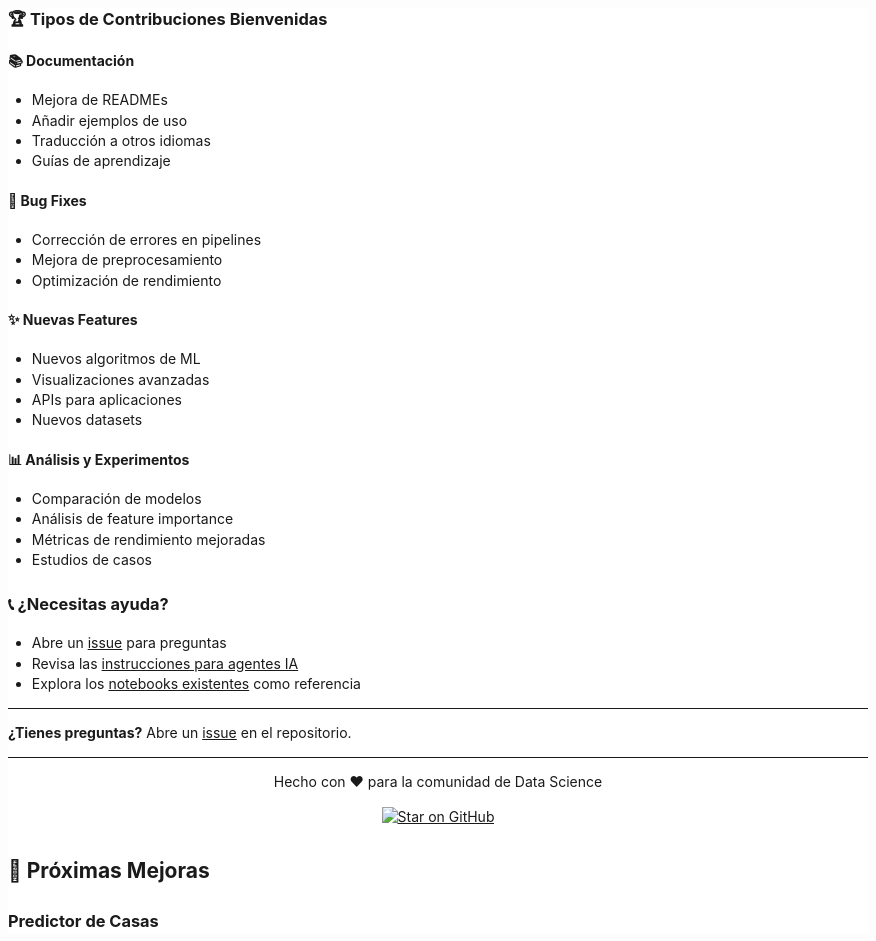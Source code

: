 ### 🏆 Tipos de Contribuciones Bienvenidas

#### 📚 Documentación

- Mejora de READMEs
- Añadir ejemplos de uso
- Traducción a otros idiomas
- Guías de aprendizaje

#### 🐛 Bug Fixes

- Corrección de errores en pipelines
- Mejora de preprocesamiento
- Optimización de rendimiento

#### ✨ Nuevas Features

- Nuevos algoritmos de ML
- Visualizaciones avanzadas
- APIs para aplicaciones
- Nuevos datasets

#### 📊 Análisis y Experimentos

- Comparación de modelos
- Análisis de feature importance
- Métricas de rendimiento mejoradas
- Estudios de casos

### 📞 ¿Necesitas ayuda?

- Abre un [issue](https://github.com/devlitus/repos-deep-learning/issues) para preguntas
- Revisa las [instrucciones para agentes IA](.github/copilot-instructions.md)
- Explora los [notebooks existentes](fraude-detection/notebooks/) como referencia

---

**¿Tienes preguntas?** Abre un [issue](https://github.com/devlitus/repos-deep-learning/issues) en el repositorio.

---

<div align="center">

Hecho con ❤️ para la comunidad de Data Science

[![Star on GitHub](https://img.shields.io/github/stars/devlitus/repos-deep-learning?style=social)](https://github.com/devlitus/repos-deep-learning)

</div>

## 📝 Próximas Mejoras

### Predictor de Casas
